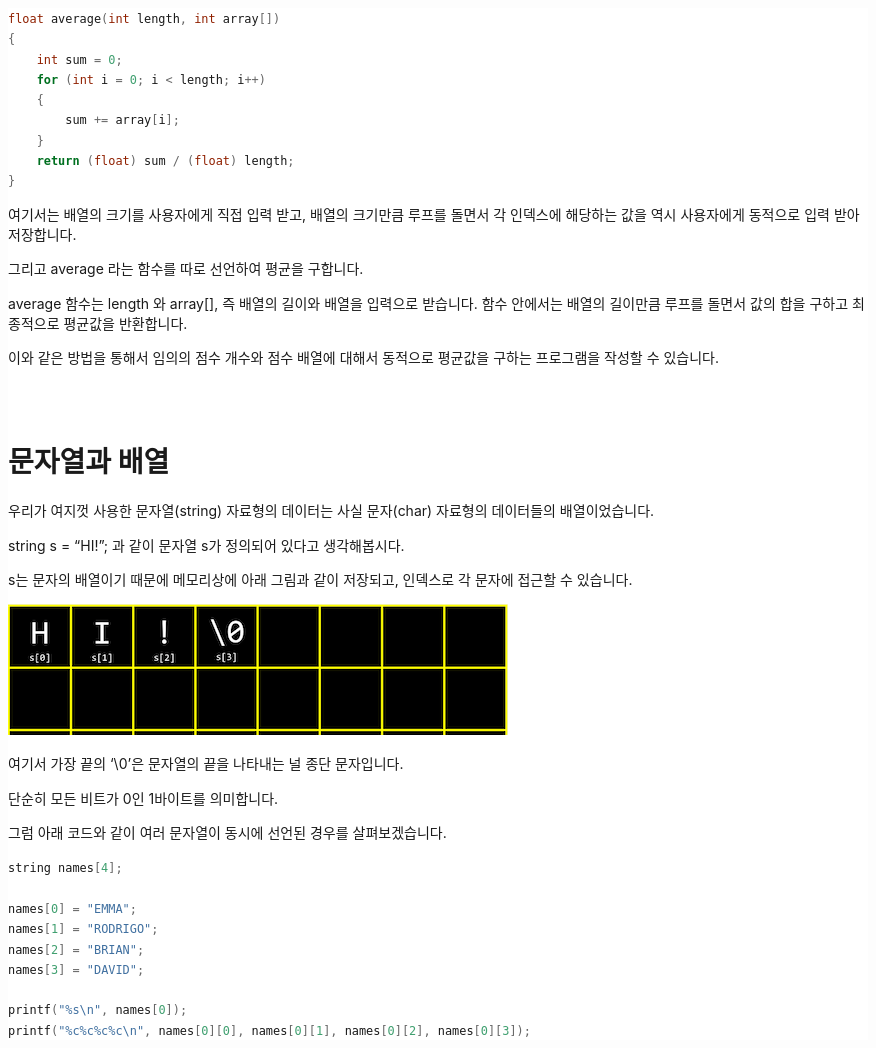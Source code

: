```c
float average(int length, int array[])
{
    int sum = 0;
    for (int i = 0; i < length; i++)
    {
        sum += array[i];
    }
    return (float) sum / (float) length;
}
```

여기서는 배열의 크기를 사용자에게 직접 입력 받고, 배열의 크기만큼 루프를 돌면서 각 인덱스에 해당하는 값을 역시 사용자에게 동적으로 입력 받아 저장합니다.

그리고 average 라는 함수를 따로 선언하여 평균을 구합니다.

average 함수는 length 와 array[], 즉 배열의 길이와 배열을 입력으로 받습니다. 함수 안에서는 배열의 길이만큼 루프를 돌면서 값의 합을 구하고 최종적으로 평균값을 반환합니다.

이와 같은 방법을 통해서 임의의 점수 개수와 점수 배열에 대해서 동적으로 평균값을 구하는 프로그램을 작성할 수 있습니다.

<br>

# 문자열과 배열

우리가 여지껏 사용한 문자열(string) 자료형의 데이터는 사실 문자(char) 자료형의 데이터들의 배열이었습니다. 

string s = “HI!”; 과 같이 문자열 s가 정의되어 있다고 생각해봅시다.

s는 문자의 배열이기 때문에 메모리상에 아래 그림과 같이 저장되고, 인덱스로 각 문자에 접근할 수 있습니다.

![](image03/6-1.png)

여기서 가장 끝의 ‘\0’은 문자열의 끝을 나타내는 널 종단 문자입니다.

단순히 모든 비트가 0인 1바이트를 의미합니다.

그럼 아래 코드와 같이 여러 문자열이 동시에 선언된 경우를 살펴보겠습니다.

```c
string names[4];

names[0] = "EMMA";
names[1] = "RODRIGO";
names[2] = "BRIAN";
names[3] = "DAVID";

printf("%s\n", names[0]);
printf("%c%c%c%c\n", names[0][0], names[0][1], names[0][2], names[0][3]);
```
